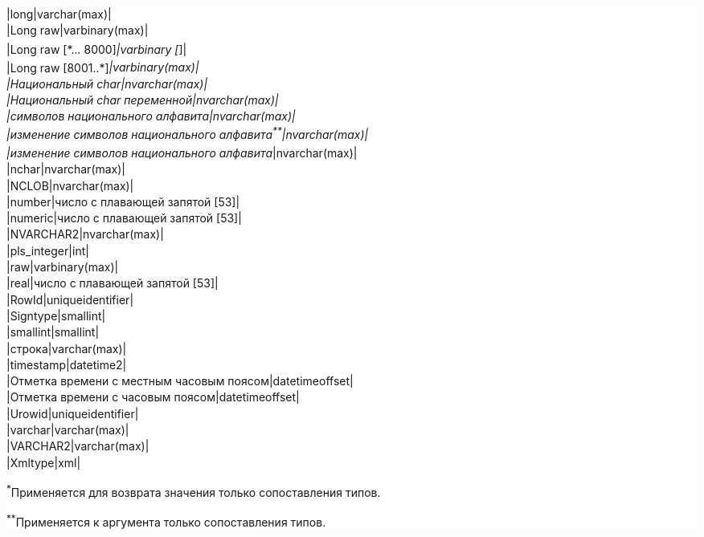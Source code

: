 |long|varchar(max)|  
|Long raw|varbinary(max)|  
|Long raw [\*... 8000]<sup>*</sup>|varbinary [*]|  
|Long raw [8001..\*]<sup>*</sup>|varbinary(max)|  
|Национальный char|nvarchar(max)|  
|Национальный char переменной|nvarchar(max)|  
|символов национального алфавита|nvarchar(max)|  
|изменение символов национального алфавита<sup>**</sup>|nvarchar(max)|  
|изменение символов национального алфавита<sup>*</sup>|nvarchar(max)|  
|nchar|nvarchar(max)|  
|NCLOB|nvarchar(max)|  
|number|число с плавающей запятой [53]|  
|numeric|число с плавающей запятой [53]|  
|NVARCHAR2|nvarchar(max)|  
|pls_integer|int|  
|raw|varbinary(max)|  
|real|число с плавающей запятой [53]|  
|RowId|uniqueidentifier|  
|Signtype|smallint|  
|smallint|smallint|  
|строка|varchar(max)|  
|timestamp|datetime2|  
|Отметка времени с местным часовым поясом|datetimeoffset|  
|Отметка времени с часовым поясом|datetimeoffset|  
|Urowid|uniqueidentifier|  
|varchar|varchar(max)|  
|VARCHAR2|varchar(max)|  
|Xmltype|xml|  
  
<sup>*</sup>Применяется для возврата значения только сопоставления типов.  
  
<sup>**</sup>Применяется к аргумента только сопоставления типов.  
  